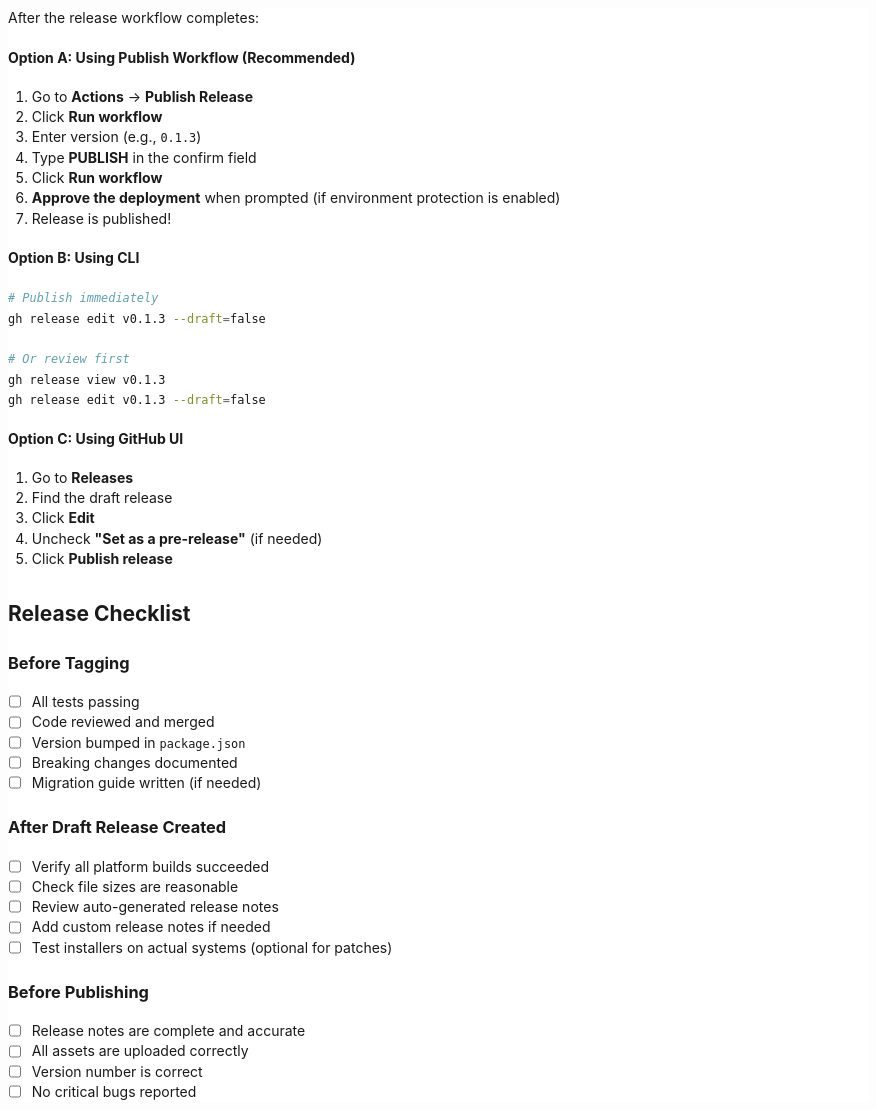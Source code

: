 After the release workflow completes:

#### Option A: Using Publish Workflow (Recommended)

1. Go to **Actions** → **Publish Release**
2. Click **Run workflow**
3. Enter version (e.g., `0.1.3`)
4. Type **PUBLISH** in the confirm field
5. Click **Run workflow**
6. **Approve the deployment** when prompted (if environment protection is enabled)
7. Release is published!

#### Option B: Using CLI

```bash
# Publish immediately
gh release edit v0.1.3 --draft=false

# Or review first
gh release view v0.1.3
gh release edit v0.1.3 --draft=false
```

#### Option C: Using GitHub UI

1. Go to **Releases**
2. Find the draft release
3. Click **Edit**
4. Uncheck **"Set as a pre-release"** (if needed)
5. Click **Publish release**

## Release Checklist

### Before Tagging

- [ ] All tests passing
- [ ] Code reviewed and merged
- [ ] Version bumped in `package.json`
- [ ] Breaking changes documented
- [ ] Migration guide written (if needed)

### After Draft Release Created

- [ ] Verify all platform builds succeeded
- [ ] Check file sizes are reasonable
- [ ] Review auto-generated release notes
- [ ] Add custom release notes if needed
- [ ] Test installers on actual systems (optional for patches)

### Before Publishing

- [ ] Release notes are complete and accurate
- [ ] All assets are uploaded correctly
- [ ] Version number is correct
- [ ] No critical bugs reported
